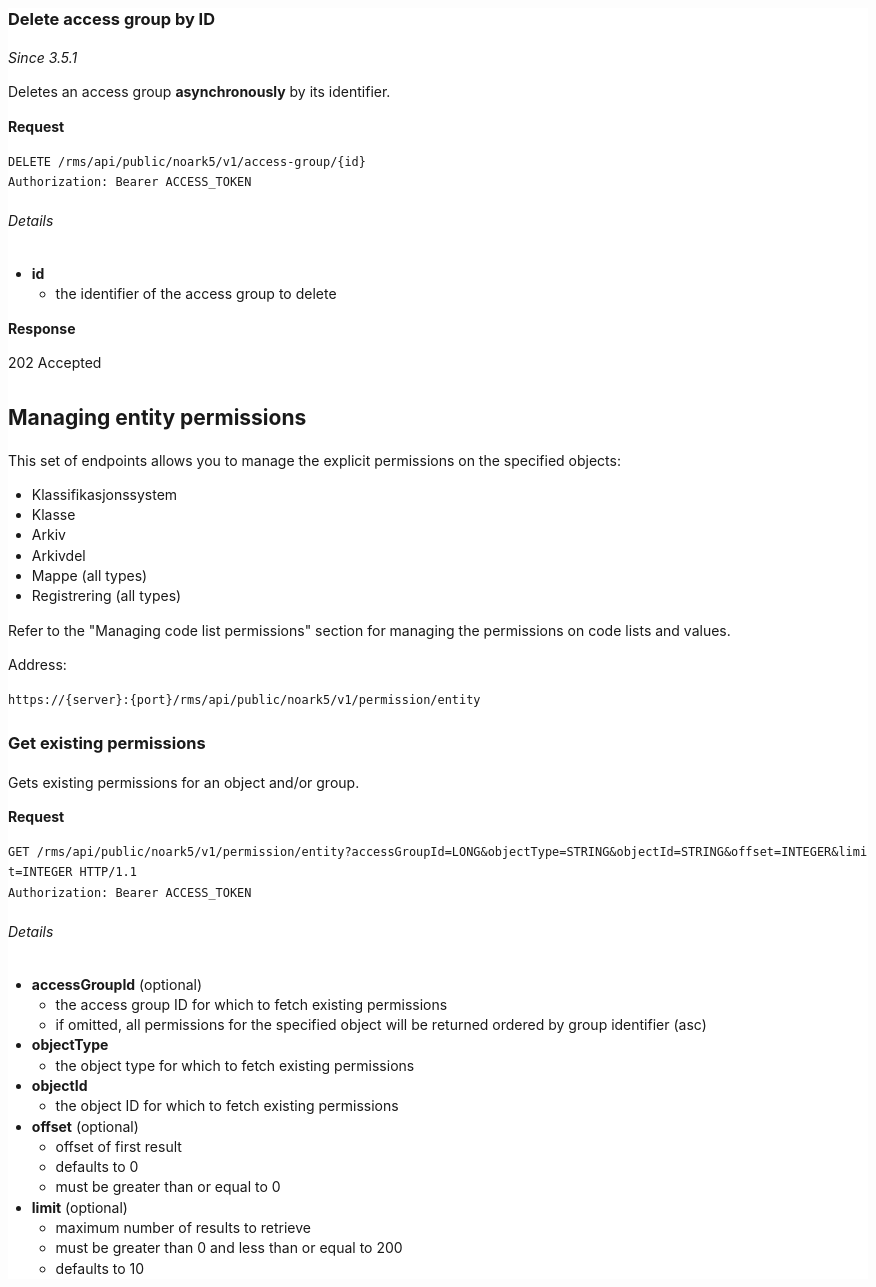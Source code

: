### Delete access group by ID

_Since 3.5.1_

Deletes an access group **asynchronously** by its identifier. 

**Request**

```text
DELETE /rms/api/public/noark5/v1/access-group/{id}
Authorization: Bearer ACCESS_TOKEN
```

###### Details

- **id**
  - the identifier of the access group to delete

**Response**

202 Accepted

## Managing entity permissions

This set of endpoints allows you to manage the explicit permissions on the specified objects:
* Klassifikasjonssystem
* Klasse
* Arkiv
* Arkivdel
* Mappe (all types)
* Registrering (all types)

Refer to the "Managing code list permissions" section for managing the permissions on code lists and values.

Address:
```
https://{server}:{port}/rms/api/public/noark5/v1/permission/entity
```

### Get existing permissions

Gets existing permissions for an object and/or group.

**Request**

``` text
GET /rms/api/public/noark5/v1/permission/entity?accessGroupId=LONG&objectType=STRING&objectId=STRING&offset=INTEGER&limit=INTEGER HTTP/1.1
Authorization: Bearer ACCESS_TOKEN
```

###### Details

- **accessGroupId** (optional)
  - the access group ID for which to fetch existing permissions
  - if omitted, all permissions for the specified object will be returned ordered by group identifier (asc)
- **objectType**
  - the object type for which to fetch existing permissions
- **objectId**
  - the object ID for which to fetch existing permissions
- **offset** (optional)
  - offset of first result
  - defaults to 0
  - must be greater than or equal to 0
- **limit** (optional)
  - maximum number of results to retrieve
  - must be greater than 0 and less than or equal to 200
  - defaults to 10